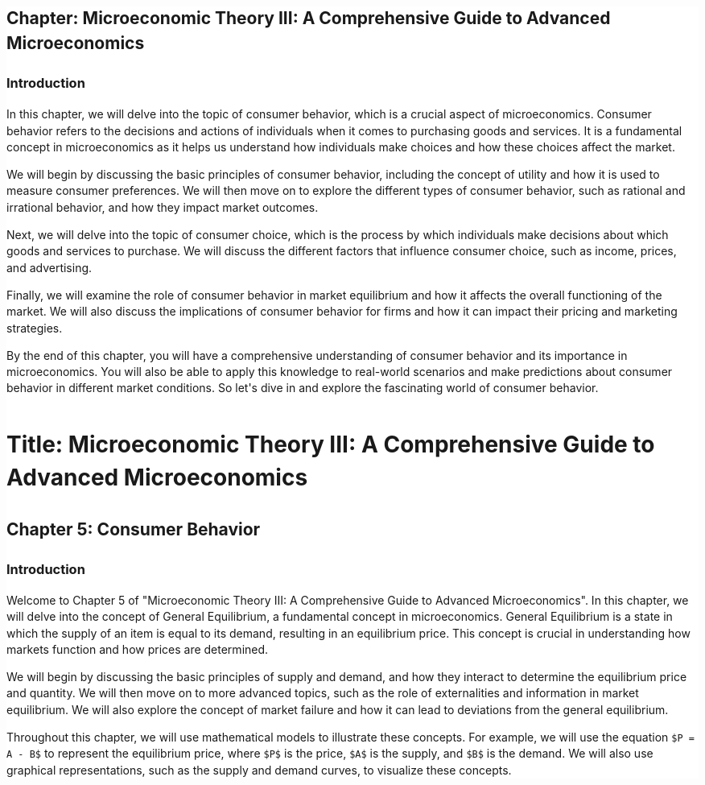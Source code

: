 
## Chapter: Microeconomic Theory III: A Comprehensive Guide to Advanced Microeconomics

### Introduction

In this chapter, we will delve into the topic of consumer behavior, which is a crucial aspect of microeconomics. Consumer behavior refers to the decisions and actions of individuals when it comes to purchasing goods and services. It is a fundamental concept in microeconomics as it helps us understand how individuals make choices and how these choices affect the market.

We will begin by discussing the basic principles of consumer behavior, including the concept of utility and how it is used to measure consumer preferences. We will then move on to explore the different types of consumer behavior, such as rational and irrational behavior, and how they impact market outcomes.

Next, we will delve into the topic of consumer choice, which is the process by which individuals make decisions about which goods and services to purchase. We will discuss the different factors that influence consumer choice, such as income, prices, and advertising.

Finally, we will examine the role of consumer behavior in market equilibrium and how it affects the overall functioning of the market. We will also discuss the implications of consumer behavior for firms and how it can impact their pricing and marketing strategies.

By the end of this chapter, you will have a comprehensive understanding of consumer behavior and its importance in microeconomics. You will also be able to apply this knowledge to real-world scenarios and make predictions about consumer behavior in different market conditions. So let's dive in and explore the fascinating world of consumer behavior.


# Title: Microeconomic Theory III: A Comprehensive Guide to Advanced Microeconomics

## Chapter 5: Consumer Behavior




### Introduction

Welcome to Chapter 5 of "Microeconomic Theory III: A Comprehensive Guide to Advanced Microeconomics". In this chapter, we will delve into the concept of General Equilibrium, a fundamental concept in microeconomics. General Equilibrium is a state in which the supply of an item is equal to its demand, resulting in an equilibrium price. This concept is crucial in understanding how markets function and how prices are determined.

We will begin by discussing the basic principles of supply and demand, and how they interact to determine the equilibrium price and quantity. We will then move on to more advanced topics, such as the role of externalities and information in market equilibrium. We will also explore the concept of market failure and how it can lead to deviations from the general equilibrium.

Throughout this chapter, we will use mathematical models to illustrate these concepts. For example, we will use the equation `$P = A - B$` to represent the equilibrium price, where `$P$` is the price, `$A$` is the supply, and `$B$` is the demand. We will also use graphical representations, such as the supply and demand curves, to visualize these concepts.
